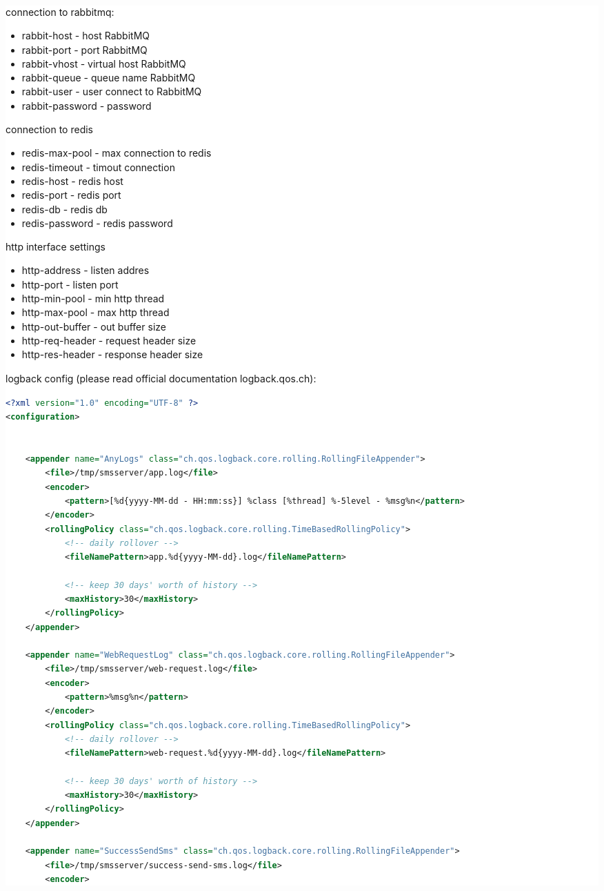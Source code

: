 connection to rabbitmq:

* rabbit-host - host RabbitMQ
* rabbit-port - port RabbitMQ
* rabbit-vhost - virtual host RabbitMQ
* rabbit-queue - queue name RabbitMQ
* rabbit-user - user connect to RabbitMQ
* rabbit-password - password

connection to redis

* redis-max-pool - max connection to redis
* redis-timeout - timout connection
* redis-host - redis host
* redis-port - redis port
* redis-db - redis db
* redis-password - redis password

http interface settings

* http-address - listen addres
* http-port - listen port
* http-min-pool - min http thread
* http-max-pool - max http thread
* http-out-buffer - out buffer size
* http-req-header - request header size
* http-res-header - response header size



logback config (please read official documentation logback.qos.ch):

``` xml
<?xml version="1.0" encoding="UTF-8" ?>
<configuration>


    <appender name="AnyLogs" class="ch.qos.logback.core.rolling.RollingFileAppender">
        <file>/tmp/smsserver/app.log</file>
        <encoder>
            <pattern>[%d{yyyy-MM-dd - HH:mm:ss}] %class [%thread] %-5level - %msg%n</pattern>
        </encoder>
        <rollingPolicy class="ch.qos.logback.core.rolling.TimeBasedRollingPolicy">
            <!-- daily rollover -->
            <fileNamePattern>app.%d{yyyy-MM-dd}.log</fileNamePattern>

            <!-- keep 30 days' worth of history -->
            <maxHistory>30</maxHistory>
        </rollingPolicy>
    </appender>

    <appender name="WebRequestLog" class="ch.qos.logback.core.rolling.RollingFileAppender">
        <file>/tmp/smsserver/web-request.log</file>
        <encoder>
            <pattern>%msg%n</pattern>
        </encoder>
        <rollingPolicy class="ch.qos.logback.core.rolling.TimeBasedRollingPolicy">
            <!-- daily rollover -->
            <fileNamePattern>web-request.%d{yyyy-MM-dd}.log</fileNamePattern>

            <!-- keep 30 days' worth of history -->
            <maxHistory>30</maxHistory>
        </rollingPolicy>
    </appender>

    <appender name="SuccessSendSms" class="ch.qos.logback.core.rolling.RollingFileAppender">
        <file>/tmp/smsserver/success-send-sms.log</file>
        <encoder>
```